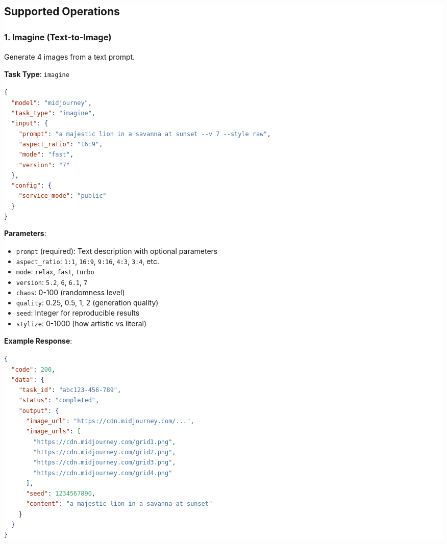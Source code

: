 ## Supported Operations

### 1. Imagine (Text-to-Image)

Generate 4 images from a text prompt.

**Task Type**: `imagine`

```json
{
  "model": "midjourney",
  "task_type": "imagine",
  "input": {
    "prompt": "a majestic lion in a savanna at sunset --v 7 --style raw",
    "aspect_ratio": "16:9",
    "mode": "fast",
    "version": "7"
  },
  "config": {
    "service_mode": "public"
  }
}
```

**Parameters**:
- `prompt` (required): Text description with optional parameters
- `aspect_ratio`: `1:1`, `16:9`, `9:16`, `4:3`, `3:4`, etc.
- `mode`: `relax`, `fast`, `turbo`
- `version`: `5.2`, `6`, `6.1`, `7`
- `chaos`: 0-100 (randomness level)
- `quality`: 0.25, 0.5, 1, 2 (generation quality)
- `seed`: Integer for reproducible results
- `stylize`: 0-1000 (how artistic vs literal)

**Example Response**:
```json
{
  "code": 200,
  "data": {
    "task_id": "abc123-456-789",
    "status": "completed",
    "output": {
      "image_url": "https://cdn.midjourney.com/...",
      "image_urls": [
        "https://cdn.midjourney.com/grid1.png",
        "https://cdn.midjourney.com/grid2.png",
        "https://cdn.midjourney.com/grid3.png", 
        "https://cdn.midjourney.com/grid4.png"
      ],
      "seed": 1234567890,
      "content": "a majestic lion in a savanna at sunset"
    }
  }
}
```
